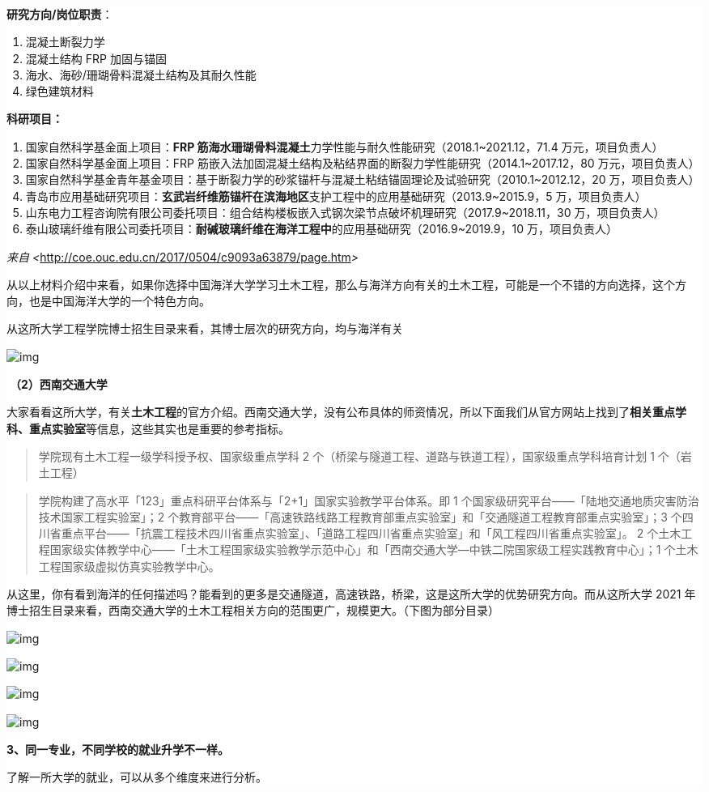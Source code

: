 **研究方向/岗位职责**：


1. 混凝土断裂力学
2. 混凝土结构 FRP 加固与锚固
3. 海水、海砂/珊瑚骨料混凝土结构及其耐久性能
4. 绿色建筑材料

**科研项目：**


1. 国家自然科学基金面上项目：**FRP 筋海水珊瑚骨料混凝土**力学性能与耐久性能研究（2018.1~2021.12，71.4 万元，项目负责人）
2. 国家自然科学基金面上项目：FRP 筋嵌入法加固混凝土结构及粘结界面的断裂力学性能研究（2014.1~2017.12，80 万元，项目负责人）
3. 国家自然科学基金青年基金项目：基于断裂力学的砂浆锚杆与混凝土粘结锚固理论及试验研究（2010.1~2012.12，20 万，项目负责人）
4. 青岛市应用基础研究项目：**玄武岩纤维筋锚杆在滨海地区**支护工程中的应用基础研究（2013.9~2015.9，5 万，项目负责人）
5. 山东电力工程咨询院有限公司委托项目：组合结构楼板嵌入式钢次梁节点破坏机理研究（2017.9~2018.11，30 万，项目负责人）
6. 泰山玻璃纤维有限公司委托项目：**耐碱玻璃纤维在海洋工程中**的应用基础研究（2016.9~2019.9，10 万，项目负责人）

*来自* *<*<http://coe.ouc.edu.cn/2017/0504/c9093a63879/page.htm>*>*


从以上材料介绍中来看，如果你选择中国海洋大学学习土木工程，那么与海洋方向有关的土木工程，可能是一个不错的方向选择，这个方向，也是中国海洋大学的一个特色方向。


从这所大学工程学院博士招生目录来看，其博士层次的研究方向，均与海洋有关


![img](https://pic1.zhimg.com/v2-0e46bad7f773c776798f8924175e70c6.webp)

 **（2）西南交通大学**


大家看看这所大学，有关**土木工程**的官方介绍。西南交通大学，没有公布具体的师资情况，所以下面我们从官方网站上找到了**相关重点学科、重点实验室**等信息，这些其实也是重要的参考指标。



> 学院现有土木工程一级学科授予权、国家级重点学科 2 个（桥梁与隧道工程、道路与铁道工程），国家级重点学科培育计划 1 个（岩土工程）



> 学院构建了高水平「123」重点科研平台体系与「2+1」国家实验教学平台体系。即 1 个国家级研究平台——「陆地交通地质灾害防治技术国家工程实验室」；2 个教育部平台——「高速铁路线路工程教育部重点实验室」和「交通隧道工程教育部重点实验室」；3 个四川省重点平台——「抗震工程技术四川省重点实验室」、「道路工程四川省重点实验室」和「风工程四川省重点实验室」。 2 个土木工程国家级实体教学中心——「土木工程国家级实验教学示范中心」和「西南交通大学—中铁二院国家级工程实践教育中心」；1 个土木工程国家级虚拟仿真实验教学中心。


从这里，你有看到海洋的任何描述吗？能看到的更多是交通隧道，高速铁路，桥梁，这是这所大学的优势研究方向。而从这所大学 2021 年博士招生目录来看，西南交通大学的土木工程相关方向的范围更广，规模更大。（下图为部分目录）


![img](https://pic4.zhimg.com/v2-b763faadf0aabe450c78402e93328fa4.webp)

![img](https://pic3.zhimg.com/v2-2377859389722911083ea1ad907684cc.webp)

![img](https://pic1.zhimg.com/v2-6037a6842accf2897cea2bce985362cb.webp)

![img](https://pic4.zhimg.com/v2-b3dacc0f438738f7ee964d3a4c9b3ebb.webp)

**3、同一专业，不同学校的就业升学不一样。**


了解一所大学的就业，可以从多个维度来进行分析。
